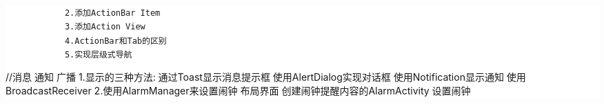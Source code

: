 				2.添加ActionBar Item
				3.添加Action View
				4.ActionBar和Tab的区别
				5.实现层级式导航
//消息  通知  广播
				1.显示的三种方法:
						通过Toast显示消息提示框
						使用AlertDialog实现对话框
						使用Notification显示通知
						使用BroadcastReceiver
				2.使用AlarmManager来设置闹钟
						布局界面
						创建闹钟提醒内容的AlarmActivity
						设置闹钟
